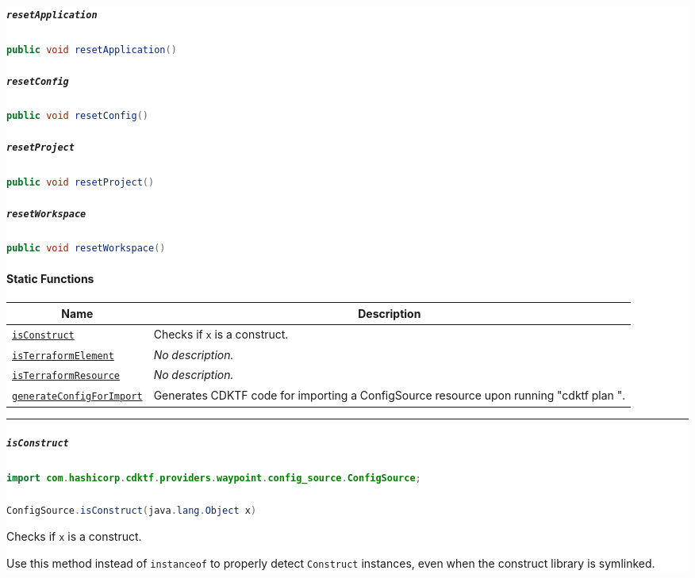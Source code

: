 
##### `resetApplication` <a name="resetApplication" id="@cdktf/provider-waypoint.configSource.ConfigSource.resetApplication"></a>

```java
public void resetApplication()
```

##### `resetConfig` <a name="resetConfig" id="@cdktf/provider-waypoint.configSource.ConfigSource.resetConfig"></a>

```java
public void resetConfig()
```

##### `resetProject` <a name="resetProject" id="@cdktf/provider-waypoint.configSource.ConfigSource.resetProject"></a>

```java
public void resetProject()
```

##### `resetWorkspace` <a name="resetWorkspace" id="@cdktf/provider-waypoint.configSource.ConfigSource.resetWorkspace"></a>

```java
public void resetWorkspace()
```

#### Static Functions <a name="Static Functions" id="Static Functions"></a>

| **Name** | **Description** |
| --- | --- |
| <code><a href="#@cdktf/provider-waypoint.configSource.ConfigSource.isConstruct">isConstruct</a></code> | Checks if `x` is a construct. |
| <code><a href="#@cdktf/provider-waypoint.configSource.ConfigSource.isTerraformElement">isTerraformElement</a></code> | *No description.* |
| <code><a href="#@cdktf/provider-waypoint.configSource.ConfigSource.isTerraformResource">isTerraformResource</a></code> | *No description.* |
| <code><a href="#@cdktf/provider-waypoint.configSource.ConfigSource.generateConfigForImport">generateConfigForImport</a></code> | Generates CDKTF code for importing a ConfigSource resource upon running "cdktf plan <stack-name>". |

---

##### `isConstruct` <a name="isConstruct" id="@cdktf/provider-waypoint.configSource.ConfigSource.isConstruct"></a>

```java
import com.hashicorp.cdktf.providers.waypoint.config_source.ConfigSource;

ConfigSource.isConstruct(java.lang.Object x)
```

Checks if `x` is a construct.

Use this method instead of `instanceof` to properly detect `Construct`
instances, even when the construct library is symlinked.
